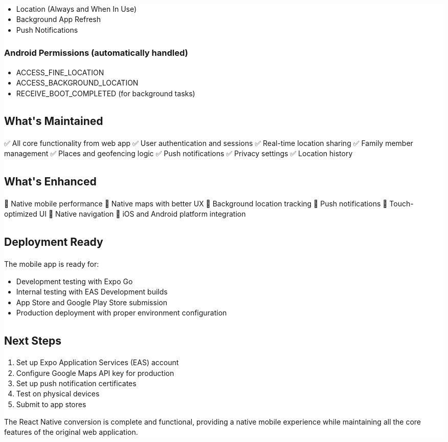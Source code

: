 - Location (Always and When In Use)
- Background App Refresh
- Push Notifications

### Android Permissions (automatically handled)

- ACCESS_FINE_LOCATION
- ACCESS_BACKGROUND_LOCATION
- RECEIVE_BOOT_COMPLETED (for background tasks)

## What's Maintained

✅ All core functionality from web app
✅ User authentication and sessions
✅ Real-time location sharing
✅ Family member management
✅ Places and geofencing logic
✅ Push notifications
✅ Privacy settings
✅ Location history

## What's Enhanced

🚀 Native mobile performance
🚀 Native maps with better UX
🚀 Background location tracking
🚀 Push notifications
🚀 Touch-optimized UI
🚀 Native navigation
🚀 iOS and Android platform integration

## Deployment Ready

The mobile app is ready for:

- Development testing with Expo Go
- Internal testing with EAS Development builds
- App Store and Google Play Store submission
- Production deployment with proper environment configuration

## Next Steps

1. Set up Expo Application Services (EAS) account
2. Configure Google Maps API key for production
3. Set up push notification certificates
4. Test on physical devices
5. Submit to app stores

The React Native conversion is complete and functional, providing a native mobile experience while maintaining all the core features of the original web application.
